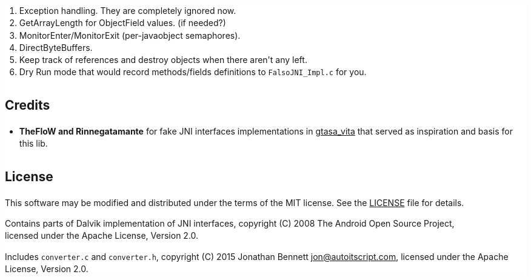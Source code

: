 1. Exception handling. They are completely ignored now.
2. GetArrayLength for ObjectField values. (if needed?)
3. MonitorEnter/MonitorExit (per-javaobject semaphores).
4. DirectByteBuffers.
5. Keep track of references and destroy objects when there aren't any left.
6. Dry Run mode that would record methods/fields definitions to
`FalsoJNI_Impl.c` for you.

## Credits
* **TheFloW and Rinnegatamante** for fake JNI interfaces implementations
in [gtasa_vita](https://github.com/TheOfficialFloW/gtasa_vita/) that
served as inspiration and basis for this lib.

## License

This software may be modified and distributed under the terms of
the MIT license. See the [LICENSE](LICENSE) file for details.

Contains parts of Dalvik implementation of JNI interfaces,
copyright (C) 2008 The Android Open Source Project,\
licensed under the Apache License, Version 2.0.

Includes `converter.c` and `converter.h`,
copyright (C) 2015 Jonathan Bennett <jon@autoitscript.com>,
licensed under the Apache License, Version 2.0.
